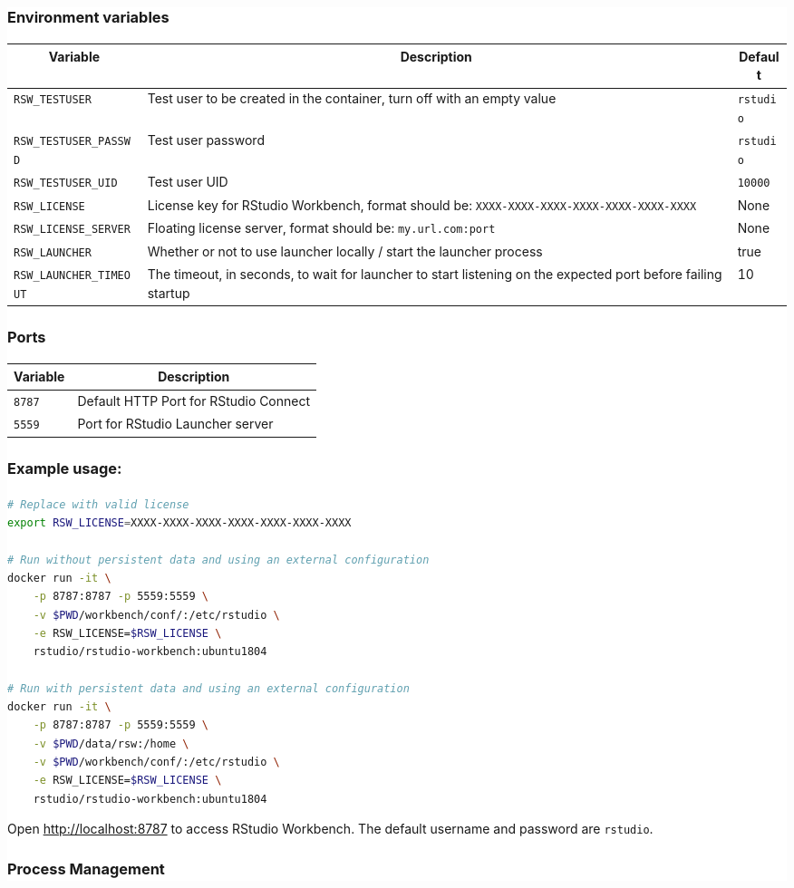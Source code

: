 ### Environment variables

| Variable | Description | Default   |
|-----|---|-----------|
| `RSW_TESTUSER` | Test user to be created in the container, turn off with an empty value | `rstudio` |
| `RSW_TESTUSER_PASSWD` | Test user password | `rstudio` |
| `RSW_TESTUSER_UID` | Test user UID | `10000`   |
| `RSW_LICENSE` | License key for RStudio Workbench, format should be: `XXXX-XXXX-XXXX-XXXX-XXXX-XXXX-XXXX` | None      |
| `RSW_LICENSE_SERVER` | Floating license server, format should be: `my.url.com:port` | None      |
| `RSW_LAUNCHER` | Whether or not to use launcher locally / start the launcher process | true      |
| `RSW_LAUNCHER_TIMEOUT` | The timeout, in seconds, to wait for launcher to start listening on the expected port before failing startup | 10        |

### Ports

| Variable | Description |
|--------|---|
| `8787` | Default HTTP Port for RStudio Connect |
| `5559` | Port for RStudio Launcher server |

### Example usage:

```bash
# Replace with valid license
export RSW_LICENSE=XXXX-XXXX-XXXX-XXXX-XXXX-XXXX-XXXX

# Run without persistent data and using an external configuration
docker run -it \
    -p 8787:8787 -p 5559:5559 \
    -v $PWD/workbench/conf/:/etc/rstudio \
    -e RSW_LICENSE=$RSW_LICENSE \
    rstudio/rstudio-workbench:ubuntu1804

# Run with persistent data and using an external configuration
docker run -it \
    -p 8787:8787 -p 5559:5559 \
    -v $PWD/data/rsw:/home \
    -v $PWD/workbench/conf/:/etc/rstudio \
    -e RSW_LICENSE=$RSW_LICENSE \
    rstudio/rstudio-workbench:ubuntu1804
```

Open [http://localhost:8787](http://localhost:8787) to access RStudio Workbench.
The default username and password are `rstudio`.

### Process Management
